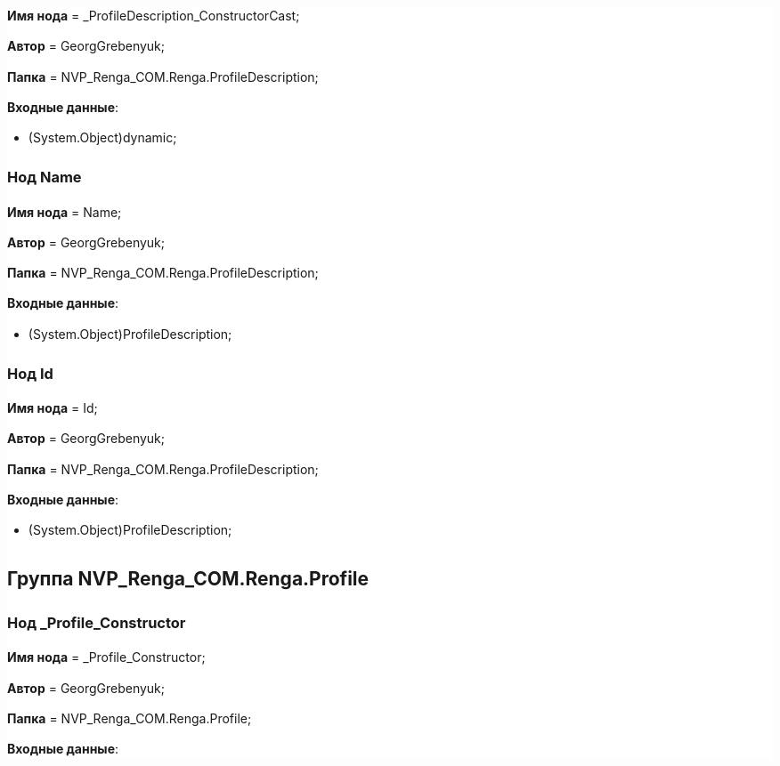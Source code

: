 **Имя нода** = _ProfileDescription_ConstructorCast;

**Автор** = GeorgGrebenyuk;

**Папка** = NVP_Renga_COM.Renga.ProfileDescription;

**Входные данные**:

* (System.Object)dynamic;

### Нод Name

**Имя нода** = Name;

**Автор** = GeorgGrebenyuk;

**Папка** = NVP_Renga_COM.Renga.ProfileDescription;

**Входные данные**:

* (System.Object)ProfileDescription;

### Нод Id

**Имя нода** = Id;

**Автор** = GeorgGrebenyuk;

**Папка** = NVP_Renga_COM.Renga.ProfileDescription;

**Входные данные**:

* (System.Object)ProfileDescription;

## Группа NVP_Renga_COM.Renga.Profile

### Нод _Profile_Constructor

**Имя нода** = _Profile_Constructor;

**Автор** = GeorgGrebenyuk;

**Папка** = NVP_Renga_COM.Renga.Profile;

**Входные данные**:

